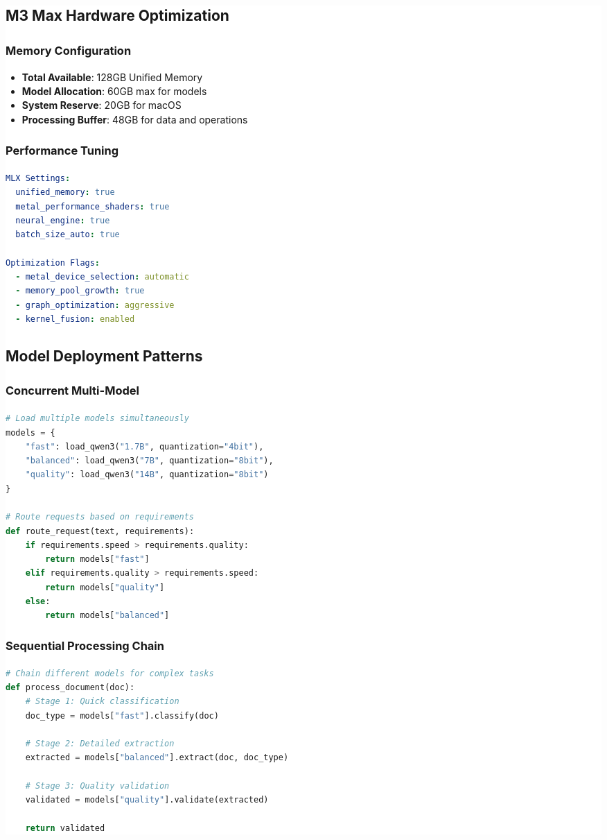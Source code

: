 ## M3 Max Hardware Optimization

### Memory Configuration
- **Total Available**: 128GB Unified Memory
- **Model Allocation**: 60GB max for models
- **System Reserve**: 20GB for macOS
- **Processing Buffer**: 48GB for data and operations

### Performance Tuning
```yaml
MLX Settings:
  unified_memory: true
  metal_performance_shaders: true
  neural_engine: true
  batch_size_auto: true
  
Optimization Flags:
  - metal_device_selection: automatic
  - memory_pool_growth: true
  - graph_optimization: aggressive
  - kernel_fusion: enabled
```

## Model Deployment Patterns

### Concurrent Multi-Model
```python
# Load multiple models simultaneously
models = {
    "fast": load_qwen3("1.7B", quantization="4bit"),
    "balanced": load_qwen3("7B", quantization="8bit"),
    "quality": load_qwen3("14B", quantization="8bit")
}

# Route requests based on requirements
def route_request(text, requirements):
    if requirements.speed > requirements.quality:
        return models["fast"]
    elif requirements.quality > requirements.speed:
        return models["quality"]
    else:
        return models["balanced"]
```

### Sequential Processing Chain
```python
# Chain different models for complex tasks
def process_document(doc):
    # Stage 1: Quick classification
    doc_type = models["fast"].classify(doc)
    
    # Stage 2: Detailed extraction
    extracted = models["balanced"].extract(doc, doc_type)
    
    # Stage 3: Quality validation
    validated = models["quality"].validate(extracted)
    
    return validated
```
